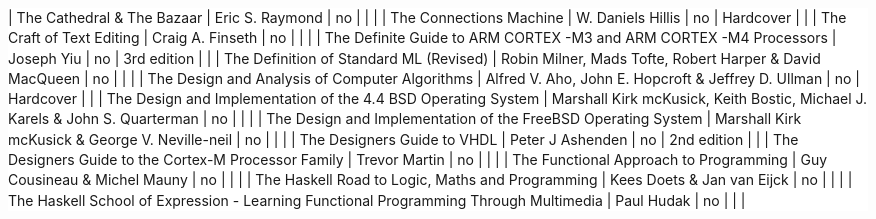 | The Cathedral & The Bazaar                                                                                          | Eric S. Raymond                                                                                                                                                                                                                           | no         |                                                                       |    |
| The Connections Machine                                                                                             | W. Daniels Hillis                                                                                                                                                                                                                         | no         | Hardcover                                                             |    |
| The Craft of Text Editing                                                                                           | Craig A. Finseth                                                                                                                                                                                                                          | no         |                                                                       |    |
| The Definite Guide to ARM CORTEX -M3 and ARM CORTEX -M4 Processors                                                  | Joseph Yiu                                                                                                                                                                                                                                | no         | 3rd edition                                                           |    |
| The Definition of Standard ML (Revised)                                                                             | Robin Milner, Mads Tofte, Robert Harper & David MacQueen                                                                                                                                                                                  | no         |                                                                       |    |
| The Design and Analysis of Computer Algorithms                                                                      | Alfred V. Aho, John E. Hopcroft & Jeffrey D. Ullman                                                                                                                                                                                       | no         | Hardcover                                                             |    |
| The Design and Implementation of the 4.4 BSD Operating System                                                       | Marshall Kirk mcKusick, Keith Bostic, Michael J. Karels & John S. Quarterman                                                                                                                                                              | no         |                                                                       |    |
| The Design and Implementation of the FreeBSD Operating System                                                       | Marshall Kirk mcKusick & George V. Neville-neil                                                                                                                                                                                           | no         |                                                                       |    |
| The Designers Guide to VHDL                                                                                         | Peter J Ashenden                                                                                                                                                                                                                          | no         | 2nd edition                                                           |    |
| The Designers Guide to the Cortex-M Processor Family                                                                | Trevor Martin                                                                                                                                                                                                                             | no         |                                                                       |    |
| The Functional Approach to Programming                                                                              | Guy Cousineau & Michel Mauny                                                                                                                                                                                                              | no         |                                                                       |    |
| The Haskell Road to Logic, Maths and Programming                                                                    | Kees Doets & Jan van Eijck                                                                                                                                                                                                                | no         |                                                                       |    |
| The Haskell School of Expression - Learning Functional Programming Through Multimedia                               | Paul Hudak                                                                                                                                                                                                                                | no         |                                                                       |    |